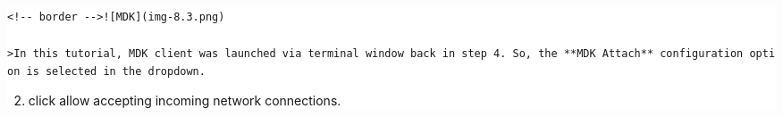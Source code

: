     <!-- border -->![MDK](img-8.3.png)

    >In this tutorial, MDK client was launched via terminal window back in step 4. So, the **MDK Attach** configuration option is selected in the dropdown. 

2. click allow accepting incoming network connections.
   